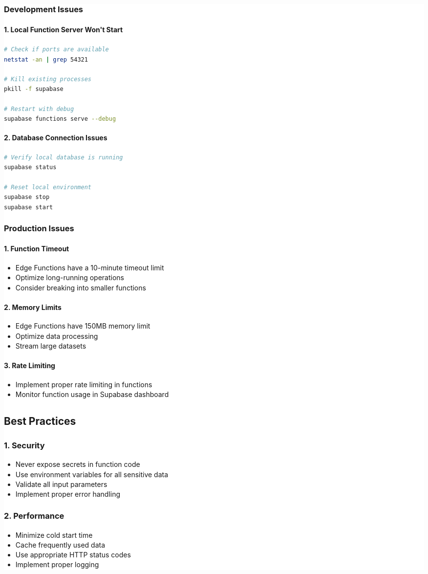 ### Development Issues

#### 1. Local Function Server Won't Start
```bash
# Check if ports are available
netstat -an | grep 54321

# Kill existing processes
pkill -f supabase

# Restart with debug
supabase functions serve --debug
```

#### 2. Database Connection Issues
```bash
# Verify local database is running
supabase status

# Reset local environment
supabase stop
supabase start
```

### Production Issues

#### 1. Function Timeout
- Edge Functions have a 10-minute timeout limit
- Optimize long-running operations
- Consider breaking into smaller functions

#### 2. Memory Limits
- Edge Functions have 150MB memory limit
- Optimize data processing
- Stream large datasets

#### 3. Rate Limiting
- Implement proper rate limiting in functions
- Monitor function usage in Supabase dashboard

## Best Practices

### 1. Security
- Never expose secrets in function code
- Use environment variables for all sensitive data
- Validate all input parameters
- Implement proper error handling

### 2. Performance
- Minimize cold start time
- Cache frequently used data
- Use appropriate HTTP status codes
- Implement proper logging
